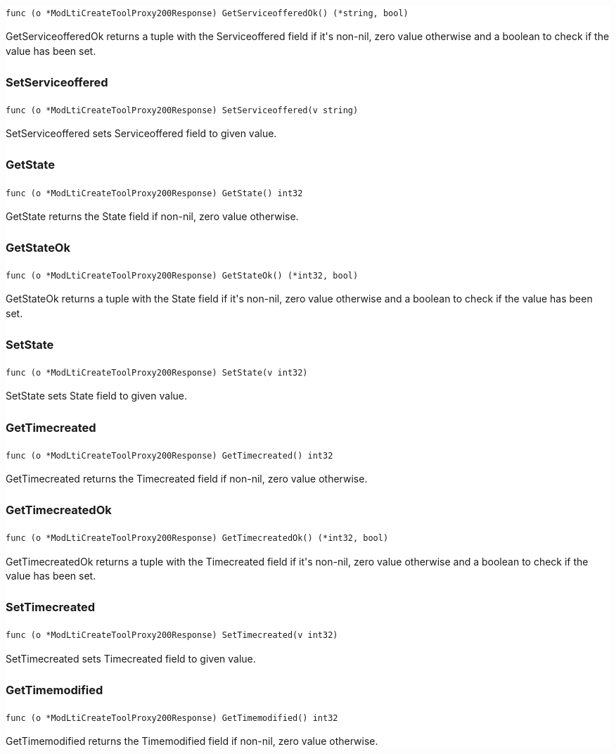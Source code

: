 `func (o *ModLtiCreateToolProxy200Response) GetServiceofferedOk() (*string, bool)`

GetServiceofferedOk returns a tuple with the Serviceoffered field if it's non-nil, zero value otherwise
and a boolean to check if the value has been set.

### SetServiceoffered

`func (o *ModLtiCreateToolProxy200Response) SetServiceoffered(v string)`

SetServiceoffered sets Serviceoffered field to given value.


### GetState

`func (o *ModLtiCreateToolProxy200Response) GetState() int32`

GetState returns the State field if non-nil, zero value otherwise.

### GetStateOk

`func (o *ModLtiCreateToolProxy200Response) GetStateOk() (*int32, bool)`

GetStateOk returns a tuple with the State field if it's non-nil, zero value otherwise
and a boolean to check if the value has been set.

### SetState

`func (o *ModLtiCreateToolProxy200Response) SetState(v int32)`

SetState sets State field to given value.


### GetTimecreated

`func (o *ModLtiCreateToolProxy200Response) GetTimecreated() int32`

GetTimecreated returns the Timecreated field if non-nil, zero value otherwise.

### GetTimecreatedOk

`func (o *ModLtiCreateToolProxy200Response) GetTimecreatedOk() (*int32, bool)`

GetTimecreatedOk returns a tuple with the Timecreated field if it's non-nil, zero value otherwise
and a boolean to check if the value has been set.

### SetTimecreated

`func (o *ModLtiCreateToolProxy200Response) SetTimecreated(v int32)`

SetTimecreated sets Timecreated field to given value.


### GetTimemodified

`func (o *ModLtiCreateToolProxy200Response) GetTimemodified() int32`

GetTimemodified returns the Timemodified field if non-nil, zero value otherwise.
